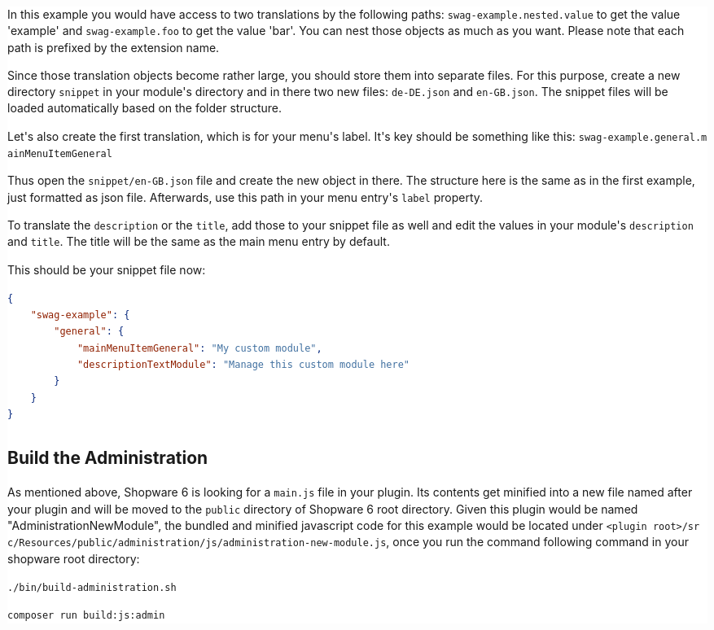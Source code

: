 In this example you would have access to two translations by the following paths: `swag-example.nested.value` to get the value 'example' and `swag-example.foo` to get the value 'bar'.
You can nest those objects as much as you want. Please note that each path is prefixed by the extension name.

Since those translation objects become rather large, you should store them into separate files.
For this purpose, create a new directory `snippet` in your module's directory and in there two new files: `de-DE.json` and `en-GB.json`. 
The snippet files will be loaded automatically based on the folder structure.

Let's also create the first translation, which is for your menu's label.
It's key should be something like this: `swag-example.general.mainMenuItemGeneral`

Thus open the `snippet/en-GB.json` file and create the new object in there.
The structure here is the same as in the first example, just formatted as json file.
Afterwards, use this path in your menu entry's `label` property.

To translate the `description` or the `title`, add those to your snippet file as well and edit the values in your module's `description` and `title`.
The title will be the same as the main menu entry by default.

This should be your snippet file now:

```json
{
    "swag-example": {
        "general": {
            "mainMenuItemGeneral": "My custom module",
            "descriptionTextModule": "Manage this custom module here"
        }
    }
}
```

## Build the Administration

As mentioned above, Shopware 6 is looking for a `main.js` file in your plugin.
Its contents get minified into a new file named after your plugin and will be moved to the `public` directory of Shopware 6 root directory.
Given this plugin would be named "AdministrationNewModule", the bundled and minified javascript code for this example would be located under `<plugin root>/src/Resources/public/administration/js/administration-new-module.js`, once you run the command following command in your shopware root directory:

<Tabs>
<Tab title="Template">

```bash
./bin/build-administration.sh
```

</Tab>

<Tab title="platform only (contribution setup)">

```bash
composer run build:js:admin
```

